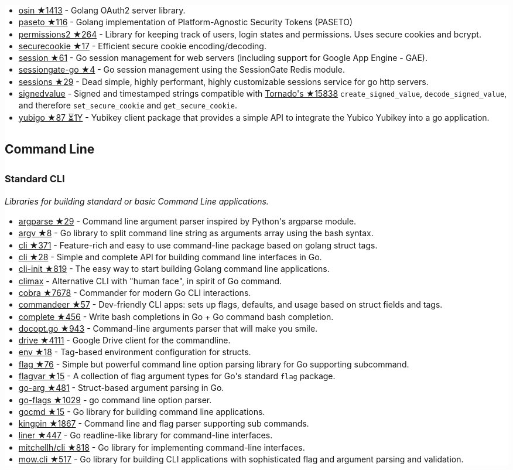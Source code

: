 * [osin ★1413](https://github.com/RangelReale/osin) - Golang OAuth2 server library.
* [paseto ★116](https://github.com/o1egl/paseto) - Golang implementation of Platform-Agnostic Security Tokens (PASETO)
* [permissions2 ★264](https://github.com/xyproto/permissions2) - Library for keeping track of users, login states and permissions. Uses secure cookies and bcrypt.
* [securecookie ★17](https://github.com/chmike/securecookie) - Efficient secure cookie encoding/decoding.
* [session ★61](https://github.com/icza/session) - Go session management for web servers (including support for Google App Engine - GAE).
* [sessiongate-go ★4](https://github.com/f0rmiga/sessiongate-go) - Go session management using the SessionGate Redis module.
* [sessions ★29](https://github.com/adam-hanna/sessions) - Dead simple, highly performant, highly customizable sessions service for go http servers.
* [signedvalue](https://github.com/sashka/signedvalue) - Signed and timestamped strings compatible with [Tornado's ★15838](https://github.com/tornadoweb/tornado) `create_signed_value`, `decode_signed_value`, and therefore `set_secure_cookie` and `get_secure_cookie`.
* [yubigo ★87 ⏳1Y](https://github.com/GeertJohan/yubigo) - Yubikey client package that provides a simple API to integrate the Yubico Yubikey into a go application.

## Command Line

### Standard CLI

*Libraries for building standard or basic Command Line applications.*

* [argparse ★29](https://github.com/akamensky/argparse) - Command line argument parser inspired by Python's argparse module.
* [argv ★8](https://github.com/cosiner/argv) - Go library to split command line string as arguments array using the bash syntax.
* [cli ★371](https://github.com/mkideal/cli) - Feature-rich and easy to use command-line package based on golang struct tags.
* [cli ★28](https://github.com/teris-io/cli) - Simple and complete API for building command line interfaces in Go.
* [cli-init ★819](https://github.com/tcnksm/gcli) - The easy way to start building Golang command line applications.
* [climax](http://github.com/tucnak/climax) - Alternative CLI with "human face", in spirit of Go command.
* [cobra ★7678](https://github.com/spf13/cobra) - Commander for modern Go CLI interactions.
* [commandeer ★57](https://github.com/jaffee/commandeer) - Dev-friendly CLI apps: sets up flags, defaults, and usage based on struct fields and tags.
* [complete ★456](https://github.com/posener/complete) - Write bash completions in Go + Go command bash completion.
* [docopt.go ★943](https://github.com/docopt/docopt.go) - Command-line arguments parser that will make you smile.
* [drive ★4111](https://github.com/odeke-em/drive) - Google Drive client for the commandline.
* [env ★18](https://github.com/codingconcepts/env) - Tag-based environment configuration for structs.
* [flag ★76](https://github.com/cosiner/flag) - Simple but powerful command line option parsing library for Go supporting subcommand.
* [flagvar ★15](https://github.com/sgreben/flagvar) - A collection of flag argument types for Go's standard `flag` package.
* [go-arg ★481](https://github.com/alexflint/go-arg) - Struct-based argument parsing in Go.
* [go-flags ★1029](https://github.com/jessevdk/go-flags) - go command line option parser.
* [gocmd ★15](https://github.com/devfacet/gocmd) - Go library for building command line applications.
* [kingpin ★1867](https://github.com/alecthomas/kingpin) - Command line and flag parser supporting sub commands.
* [liner ★447](https://github.com/peterh/liner) - Go readline-like library for command-line interfaces.
* [mitchellh/cli ★818](https://github.com/mitchellh/cli) - Go library for implementing command-line interfaces.
* [mow.cli ★517](https://github.com/jawher/mow.cli) - Go library for building CLI applications with sophisticated flag and argument parsing and validation.